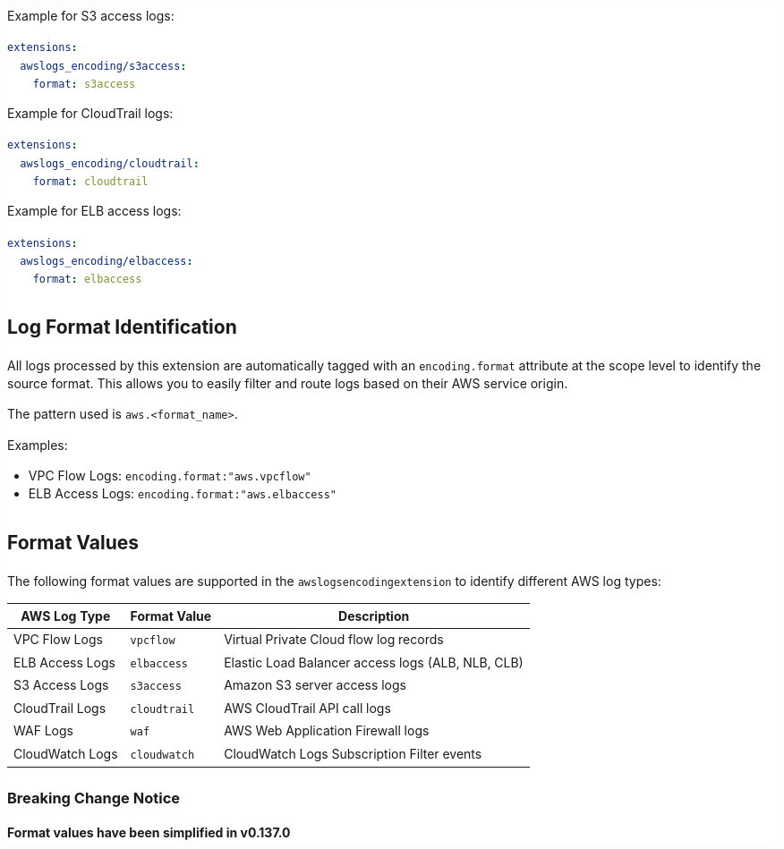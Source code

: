 Example for S3 access logs:
```yaml
extensions:
  awslogs_encoding/s3access:
    format: s3access
```

Example for CloudTrail logs:
```yaml
extensions:
  awslogs_encoding/cloudtrail:
    format: cloudtrail
```

Example for ELB access logs:
```yaml
extensions:
  awslogs_encoding/elbaccess:
    format: elbaccess
```

## Log Format Identification

All logs processed by this extension are automatically tagged with an `encoding.format` attribute at the scope level to identify the source format. This allows you to easily filter and route logs based on their AWS service origin.

The pattern used is `aws.<format_name>`.

Examples:
- VPC Flow Logs: `encoding.format:"aws.vpcflow"`
- ELB Access Logs: `encoding.format:"aws.elbaccess"`

## Format Values

The following format values are supported in the `awslogsencodingextension` to identify different AWS log types:

| **AWS Log Type** | **Format Value** | **Description** |
|------------------|------------------|-----------------|
| VPC Flow Logs | `vpcflow` | Virtual Private Cloud flow log records |
| ELB Access Logs | `elbaccess` | Elastic Load Balancer access logs (ALB, NLB, CLB) |
| S3 Access Logs | `s3access` | Amazon S3 server access logs |
| CloudTrail Logs | `cloudtrail` | AWS CloudTrail API call logs |
| WAF Logs | `waf` | AWS Web Application Firewall logs |
| CloudWatch Logs | `cloudwatch` | CloudWatch Logs Subscription Filter events |

### Breaking Change Notice

**Format values have been simplified in v0.137.0**
